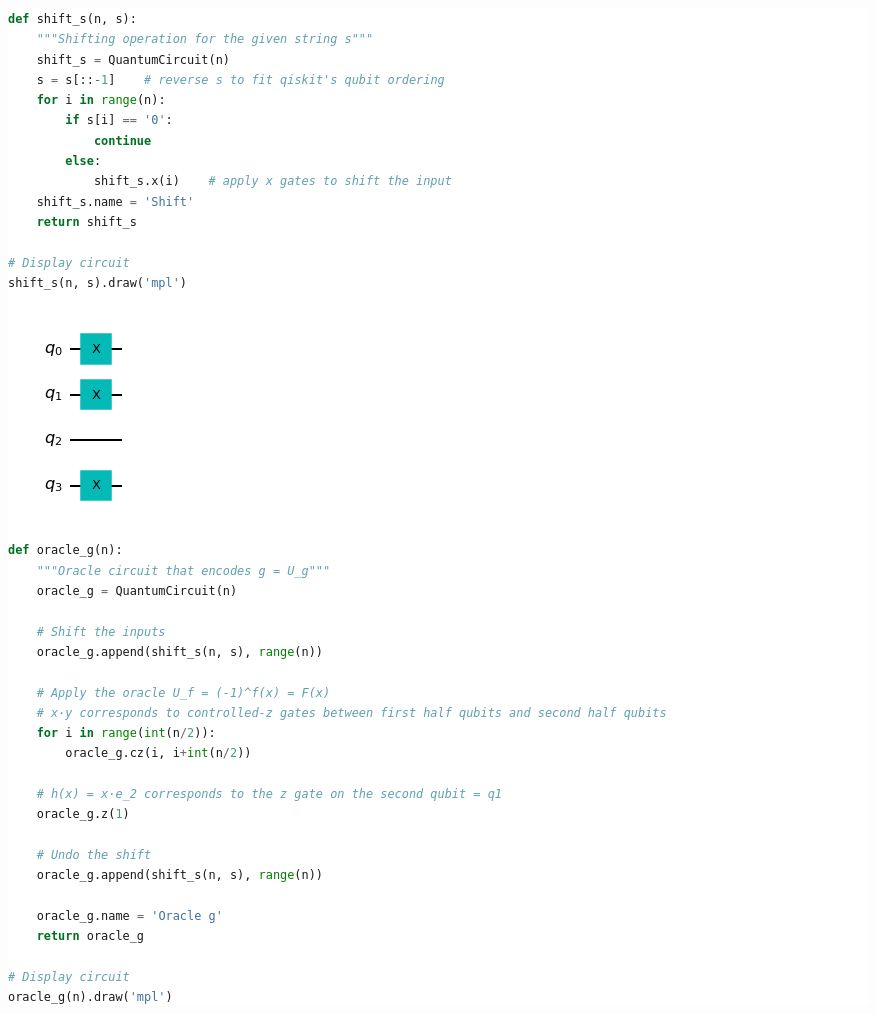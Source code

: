 
```python
def shift_s(n, s):
    """Shifting operation for the given string s"""
    shift_s = QuantumCircuit(n)
    s = s[::-1]    # reverse s to fit qiskit's qubit ordering
    for i in range(n):
        if s[i] == '0': 
            continue
        else:
            shift_s.x(i)    # apply x gates to shift the input
    shift_s.name = 'Shift'
    return shift_s

# Display circuit
shift_s(n, s).draw('mpl')
```




    
![png](hidden-shift-problem_files/hidden-shift-problem_14_0.png)
    




```python
def oracle_g(n):
    """Oracle circuit that encodes g = U_g"""
    oracle_g = QuantumCircuit(n)
    
    # Shift the inputs
    oracle_g.append(shift_s(n, s), range(n))
    
    # Apply the oracle U_f = (-1)^f(x) = F(x)
    # x·y corresponds to controlled-z gates between first half qubits and second half qubits
    for i in range(int(n/2)):
        oracle_g.cz(i, i+int(n/2))
    
    # h(x) = x·e_2 corresponds to the z gate on the second qubit = q1
    oracle_g.z(1)
    
    # Undo the shift
    oracle_g.append(shift_s(n, s), range(n))
    
    oracle_g.name = 'Oracle g'
    return oracle_g

# Display circuit
oracle_g(n).draw('mpl')
```
